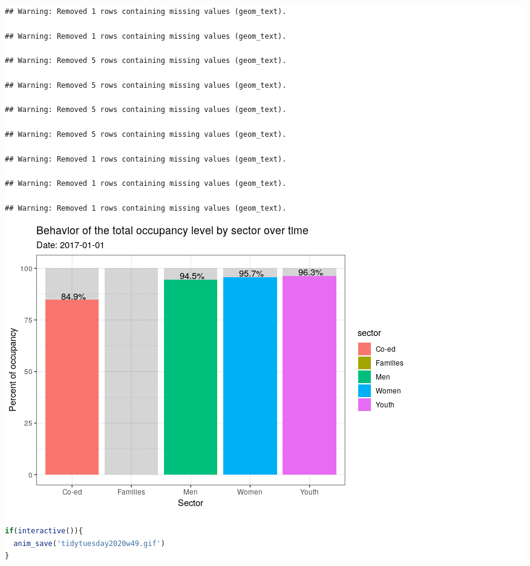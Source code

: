     ## Warning: Removed 1 rows containing missing values (geom_text).
    
    ## Warning: Removed 1 rows containing missing values (geom_text).

    ## Warning: Removed 5 rows containing missing values (geom_text).
    
    ## Warning: Removed 5 rows containing missing values (geom_text).
    
    ## Warning: Removed 5 rows containing missing values (geom_text).
    
    ## Warning: Removed 5 rows containing missing values (geom_text).

    ## Warning: Removed 1 rows containing missing values (geom_text).
    
    ## Warning: Removed 1 rows containing missing values (geom_text).
    
    ## Warning: Removed 1 rows containing missing values (geom_text).

![](TidyTuesday-2020w49_files/figure-gfm/unnamed-chunk-5-1.gif)

``` r
if(interactive()){
  anim_save('tidytuesday2020w49.gif')
}
```
